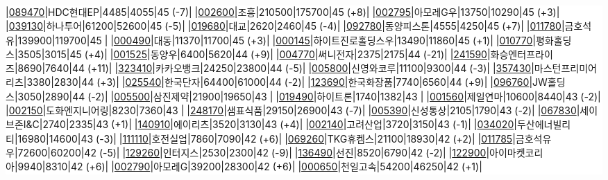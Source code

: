 |[089470](https://finance.daum.net/quotes/A089470)|HDC현대EP|4485|4055|45 (-7)|
|[002600](https://finance.daum.net/quotes/A002600)|조흥|210500|175700|45 (+8)|
|[002795](https://finance.daum.net/quotes/A002795)|아모레G우|13750|10290|45 (+3)|
|[039130](https://finance.daum.net/quotes/A039130)|하나투어|61200|52600|45 (-5)|
|[019680](https://finance.daum.net/quotes/A019680)|대교|2620|2460|45 (-4)|
|[092780](https://finance.daum.net/quotes/A092780)|동양피스톤|4555|4250|45 (+7)|
|[011780](https://finance.daum.net/quotes/A011780)|금호석유|139900|119700|45 |
|[000490](https://finance.daum.net/quotes/A000490)|대동|11370|11700|45 (+3)|
|[000145](https://finance.daum.net/quotes/A000145)|하이트진로홀딩스우|13490|11860|45 (+1)|
|[010770](https://finance.daum.net/quotes/A010770)|평화홀딩스|3505|3015|45 (+4)|
|[001525](https://finance.daum.net/quotes/A001525)|동양우|6400|5620|44 (+9)|
|[004770](https://finance.daum.net/quotes/A004770)|써니전자|2375|2175|44 (-21)|
|[241590](https://finance.daum.net/quotes/A241590)|화승엔터프라이즈|8690|7640|44 (+11)|
|[323410](https://finance.daum.net/quotes/A323410)|카카오뱅크|24250|23800|44 (-5)|
|[005800](https://finance.daum.net/quotes/A005800)|신영와코루|11100|9300|44 (-3)|
|[357430](https://finance.daum.net/quotes/A357430)|마스턴프리미어리츠|3380|2830|44 (+3)|
|[025540](https://finance.daum.net/quotes/A025540)|한국단자|64400|61000|44 (-2)|
|[123690](https://finance.daum.net/quotes/A123690)|한국화장품|7740|6560|44 (+9)|
|[096760](https://finance.daum.net/quotes/A096760)|JW홀딩스|3050|2890|44 (-2)|
|[005500](https://finance.daum.net/quotes/A005500)|삼진제약|21900|19650|43 |
|[019490](https://finance.daum.net/quotes/A019490)|하이트론|1740|1382|43 |
|[001560](https://finance.daum.net/quotes/A001560)|제일연마|10600|8440|43 (-2)|
|[002150](https://finance.daum.net/quotes/A002150)|도화엔지니어링|8230|7360|43 |
|[248170](https://finance.daum.net/quotes/A248170)|샘표식품|29150|26900|43 (-7)|
|[005390](https://finance.daum.net/quotes/A005390)|신성통상|2105|1790|43 (-2)|
|[067830](https://finance.daum.net/quotes/A067830)|세이브존I&C|2740|2335|43 (+1)|
|[140910](https://finance.daum.net/quotes/A140910)|에이리츠|3520|3130|43 (+4)|
|[002140](https://finance.daum.net/quotes/A002140)|고려산업|3720|3150|43 (-1)|
|[034020](https://finance.daum.net/quotes/A034020)|두산에너빌리티|16980|14600|43 (-3)|
|[111110](https://finance.daum.net/quotes/A111110)|호전실업|7860|7090|42 (+6)|
|[069260](https://finance.daum.net/quotes/A069260)|TKG휴켐스|21100|18930|42 (+2)|
|[011785](https://finance.daum.net/quotes/A011785)|금호석유우|72600|60200|42 (-5)|
|[129260](https://finance.daum.net/quotes/A129260)|인터지스|2530|2300|42 (-9)|
|[136490](https://finance.daum.net/quotes/A136490)|선진|8520|6790|42 (-2)|
|[122900](https://finance.daum.net/quotes/A122900)|아이마켓코리아|9940|8310|42 (+6)|
|[002790](https://finance.daum.net/quotes/A002790)|아모레G|39200|28300|42 (+6)|
|[000650](https://finance.daum.net/quotes/A000650)|천일고속|54200|46250|42 (+1)|